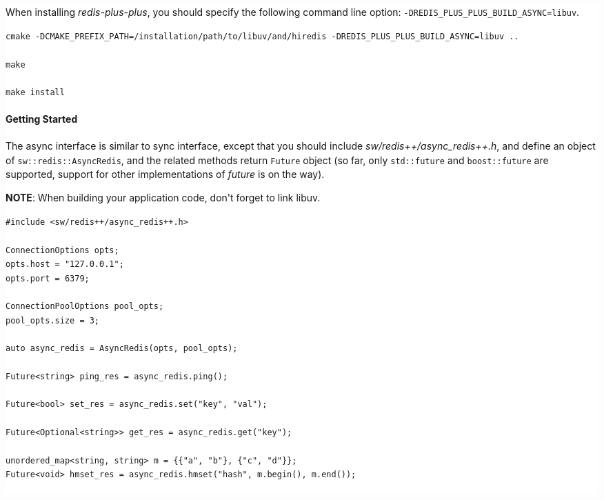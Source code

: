 When installing *redis-plus-plus*, you should specify the following command line option: `-DREDIS_PLUS_PLUS_BUILD_ASYNC=libuv`.

```
cmake -DCMAKE_PREFIX_PATH=/installation/path/to/libuv/and/hiredis -DREDIS_PLUS_PLUS_BUILD_ASYNC=libuv ..

make

make install
```

#### Getting Started

The async interface is similar to sync interface, except that you should include *sw/redis++/async_redis++.h*, and define an object of `sw::redis::AsyncRedis`, and the related methods return `Future` object (so far, only `std::future` and `boost::future` are supported, support for other implementations of *future* is on the way).

**NOTE**: When building your application code, don't forget to link libuv.

```
#include <sw/redis++/async_redis++.h>

ConnectionOptions opts;
opts.host = "127.0.0.1";
opts.port = 6379;

ConnectionPoolOptions pool_opts;
pool_opts.size = 3;

auto async_redis = AsyncRedis(opts, pool_opts);

Future<string> ping_res = async_redis.ping();

Future<bool> set_res = async_redis.set("key", "val");

Future<Optional<string>> get_res = async_redis.get("key");

unordered_map<string, string> m = {{"a", "b"}, {"c", "d"}};
Future<void> hmset_res = async_redis.hmset("hash", m.begin(), m.end());


